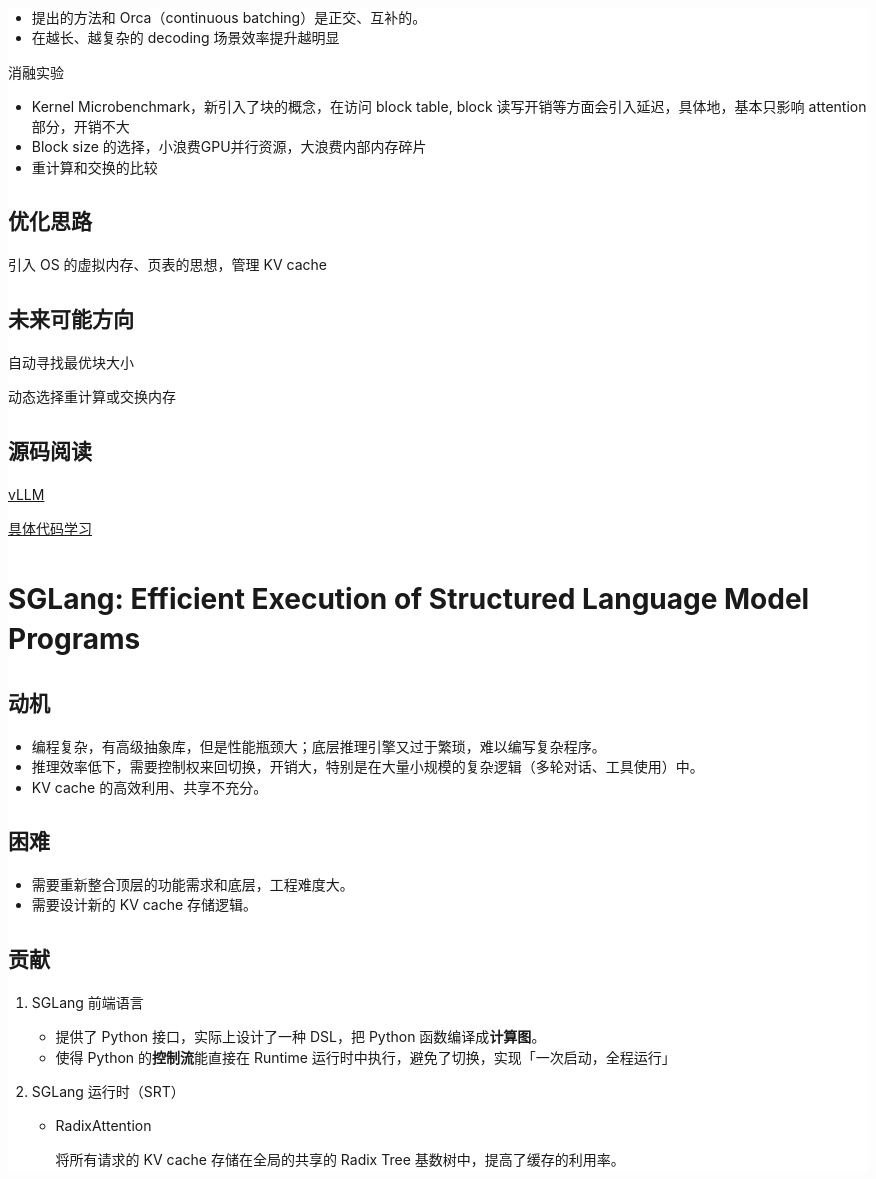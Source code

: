 

-   提出的方法和 Orca（continuous batching）是正交、互补的。
-   在越长、越复杂的 decoding 场景效率提升越明显

消融实验

-   Kernel Microbenchmark，新引入了块的概念，在访问 block table, block 读写开销等方面会引入延迟，具体地，基本只影响 attention 部分，开销不大
-   Block size 的选择，小浪费GPU并行资源，大浪费内部内存碎片
-   重计算和交换的比较

## 优化思路

引入 OS 的虚拟内存、页表的思想，管理 KV cache

## 未来可能方向

自动寻找最优块大小

动态选择重计算或交换内存

## 源码阅读

[vLLM](https://github.com/vllm-project/vllm)

[具体代码学习](vLLM.md)

# SGLang: Efficient Execution of Structured Language Model Programs

## 动机

-   编程复杂，有高级抽象库，但是性能瓶颈大；底层推理引擎又过于繁琐，难以编写复杂程序。
-   推理效率低下，需要控制权来回切换，开销大，特别是在大量小规模的复杂逻辑（多轮对话、工具使用）中。
-   KV cache 的高效利用、共享不充分。

## 困难

-   需要重新整合顶层的功能需求和底层，工程难度大。
-   需要设计新的 KV cache 存储逻辑。

## 贡献

1.   SGLang 前端语言

     -   提供了 Python 接口，实际上设计了一种 DSL，把 Python 函数编译成**计算图**。
     -   使得 Python 的**控制流**能直接在 Runtime 运行时中执行，避免了切换，实现「一次启动，全程运行」

2.   SGLang 运行时（SRT）

     -   RadixAttention

         将所有请求的 KV cache 存储在全局的共享的 Radix Tree 基数树中，提高了缓存的利用率。
